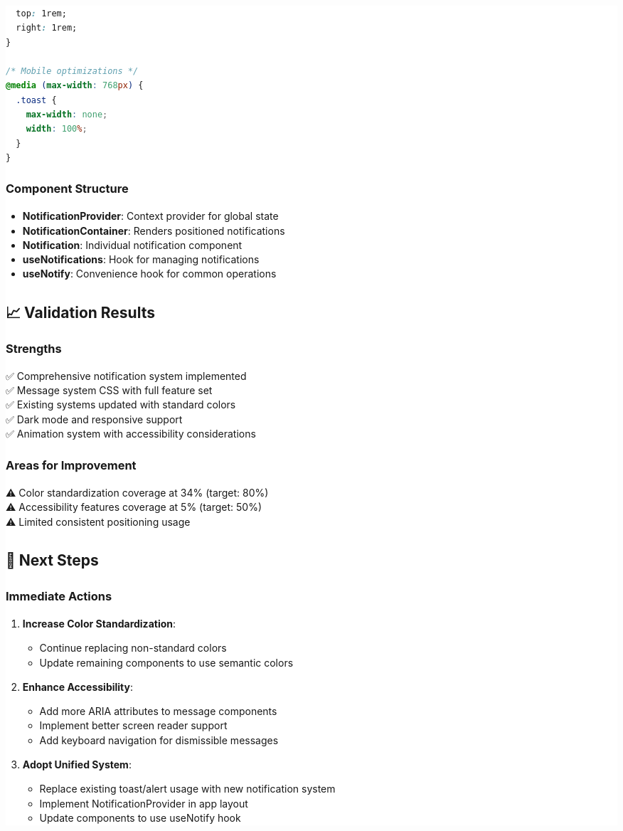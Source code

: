 ```css
  top: 1rem;
  right: 1rem;
}

/* Mobile optimizations */
@media (max-width: 768px) {
  .toast {
    max-width: none;
    width: 100%;
  }
}
```

### Component Structure
- **NotificationProvider**: Context provider for global state
- **NotificationContainer**: Renders positioned notifications
- **Notification**: Individual notification component
- **useNotifications**: Hook for managing notifications
- **useNotify**: Convenience hook for common operations

## 📈 Validation Results

### Strengths
✅ Comprehensive notification system implemented  
✅ Message system CSS with full feature set  
✅ Existing systems updated with standard colors  
✅ Dark mode and responsive support  
✅ Animation system with accessibility considerations  

### Areas for Improvement
⚠️ Color standardization coverage at 34% (target: 80%)  
⚠️ Accessibility features coverage at 5% (target: 50%)  
⚠️ Limited consistent positioning usage  

## 🚀 Next Steps

### Immediate Actions
1. **Increase Color Standardization**:
   - Continue replacing non-standard colors
   - Update remaining components to use semantic colors

2. **Enhance Accessibility**:
   - Add more ARIA attributes to message components
   - Implement better screen reader support
   - Add keyboard navigation for dismissible messages

3. **Adopt Unified System**:
   - Replace existing toast/alert usage with new notification system
   - Implement NotificationProvider in app layout
   - Update components to use useNotify hook
